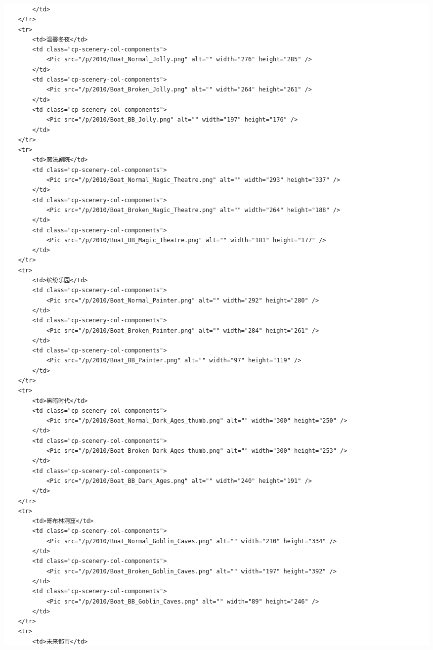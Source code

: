             </td>
        </tr>
        <tr>
            <td>温馨冬夜</td>
            <td class="cp-scenery-col-components">
                <Pic src="/p/2010/Boat_Normal_Jolly.png" alt="" width="276" height="285" />
            </td>
            <td class="cp-scenery-col-components">
                <Pic src="/p/2010/Boat_Broken_Jolly.png" alt="" width="264" height="261" />
            </td>
            <td class="cp-scenery-col-components">
                <Pic src="/p/2010/Boat_BB_Jolly.png" alt="" width="197" height="176" />
            </td>
        </tr>
        <tr>
            <td>魔法剧院</td>
            <td class="cp-scenery-col-components">
                <Pic src="/p/2010/Boat_Normal_Magic_Theatre.png" alt="" width="293" height="337" />
            </td>
            <td class="cp-scenery-col-components">
                <Pic src="/p/2010/Boat_Broken_Magic_Theatre.png" alt="" width="264" height="188" />
            </td>
            <td class="cp-scenery-col-components">
                <Pic src="/p/2010/Boat_BB_Magic_Theatre.png" alt="" width="181" height="177" />
            </td>
        </tr>
        <tr>
            <td>缤纷乐园</td>
            <td class="cp-scenery-col-components">
                <Pic src="/p/2010/Boat_Normal_Painter.png" alt="" width="292" height="280" />
            </td>
            <td class="cp-scenery-col-components">
                <Pic src="/p/2010/Boat_Broken_Painter.png" alt="" width="284" height="261" />
            </td>
            <td class="cp-scenery-col-components">
                <Pic src="/p/2010/Boat_BB_Painter.png" alt="" width="97" height="119" />
            </td>
        </tr>
        <tr>
            <td>黑暗时代</td>
            <td class="cp-scenery-col-components">
                <Pic src="/p/2010/Boat_Normal_Dark_Ages_thumb.png" alt="" width="300" height="250" />
            </td>
            <td class="cp-scenery-col-components">
                <Pic src="/p/2010/Boat_Broken_Dark_Ages_thumb.png" alt="" width="300" height="253" />
            </td>
            <td class="cp-scenery-col-components">
                <Pic src="/p/2010/Boat_BB_Dark_Ages.png" alt="" width="240" height="191" />
            </td>
        </tr>
        <tr>
            <td>哥布林洞窟</td>
            <td class="cp-scenery-col-components">
                <Pic src="/p/2010/Boat_Normal_Goblin_Caves.png" alt="" width="210" height="334" />
            </td>
            <td class="cp-scenery-col-components">
                <Pic src="/p/2010/Boat_Broken_Goblin_Caves.png" alt="" width="197" height="392" />
            </td>
            <td class="cp-scenery-col-components">
                <Pic src="/p/2010/Boat_BB_Goblin_Caves.png" alt="" width="89" height="246" />
            </td>
        </tr>
        <tr>
            <td>未来都市</td>